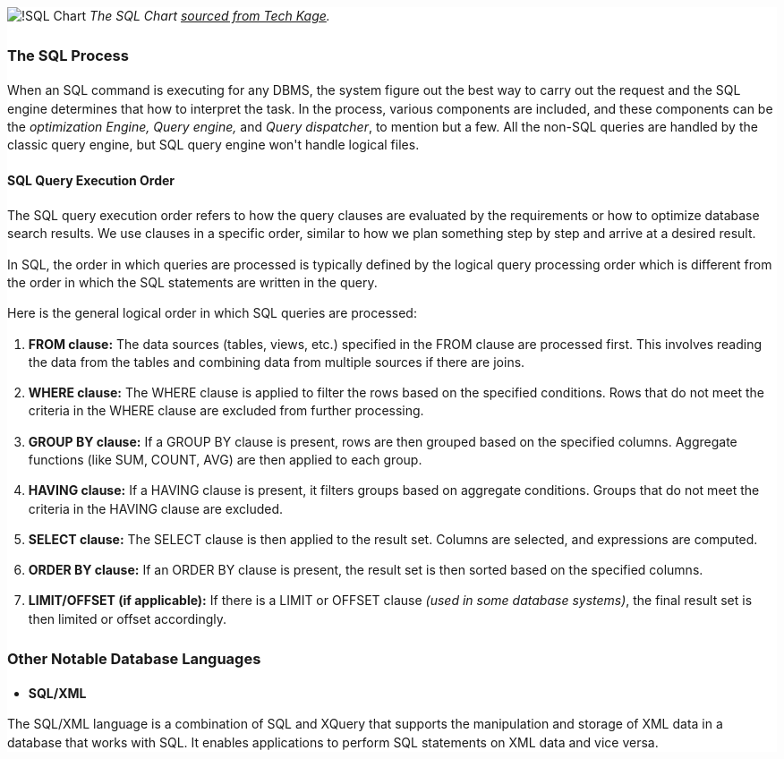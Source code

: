 ![!SQL Chart](https://github.com/piusnmuhumuza/bootcamp/blob/master/Database%20Adminstration/images/sql-chart.jpg "SQL Chart") *The SQL Chart [sourced from Tech Kage](https://x.com/TheTechKage/status/1727321992494514252?s=20).*

### The SQL Process

When an SQL command is executing for any DBMS, the system figure out the best way to carry out the request and the SQL engine determines that how to interpret the task. In the process, various components are included, and these components can be the _optimization Engine, Query engine,_ and _Query dispatcher_, to mention but a few. All the non-SQL queries are handled by the classic query engine, but SQL query engine won't handle logical files.

#### SQL Query Execution Order

The SQL query execution order refers to how the query clauses are evaluated by the requirements or how to optimize database search results. We use clauses in a specific order, similar to how we plan something step by step and arrive at a desired result.

In SQL, the order in which queries are processed is typically defined by the logical query processing order which is different from the order in which the SQL statements are written in the query.

Here is the general logical order in which SQL queries are processed:

1. **FROM clause:**
The data sources (tables, views, etc.) specified in the FROM clause are processed first.
This involves reading the data from the tables and combining data from multiple sources if there are joins.

2. **WHERE clause:**
The WHERE clause is applied to filter the rows based on the specified conditions.
Rows that do not meet the criteria in the WHERE clause are excluded from further processing.

3. **GROUP BY clause:**
If a GROUP BY clause is present, rows are then grouped based on the specified columns.
Aggregate functions (like SUM, COUNT, AVG) are then applied to each group.

4. **HAVING clause:**
If a HAVING clause is present, it filters groups based on aggregate conditions.
Groups that do not meet the criteria in the HAVING clause are excluded.

5. **SELECT clause:**
The SELECT clause is then applied to the result set.
Columns are selected, and expressions are computed.

6. **ORDER BY clause:**
If an ORDER BY clause is present, the result set is then sorted based on the specified columns.

7. **LIMIT/OFFSET (if applicable):**
If there is a LIMIT or OFFSET clause _(used in some database systems)_, the final result set is then limited or offset accordingly.

### Other Notable Database Languages

- **SQL/XML**

The SQL/XML language is a combination of SQL and XQuery that supports the manipulation and storage of XML data in a database that works with SQL. It enables applications to perform SQL statements on XML data and vice versa.
